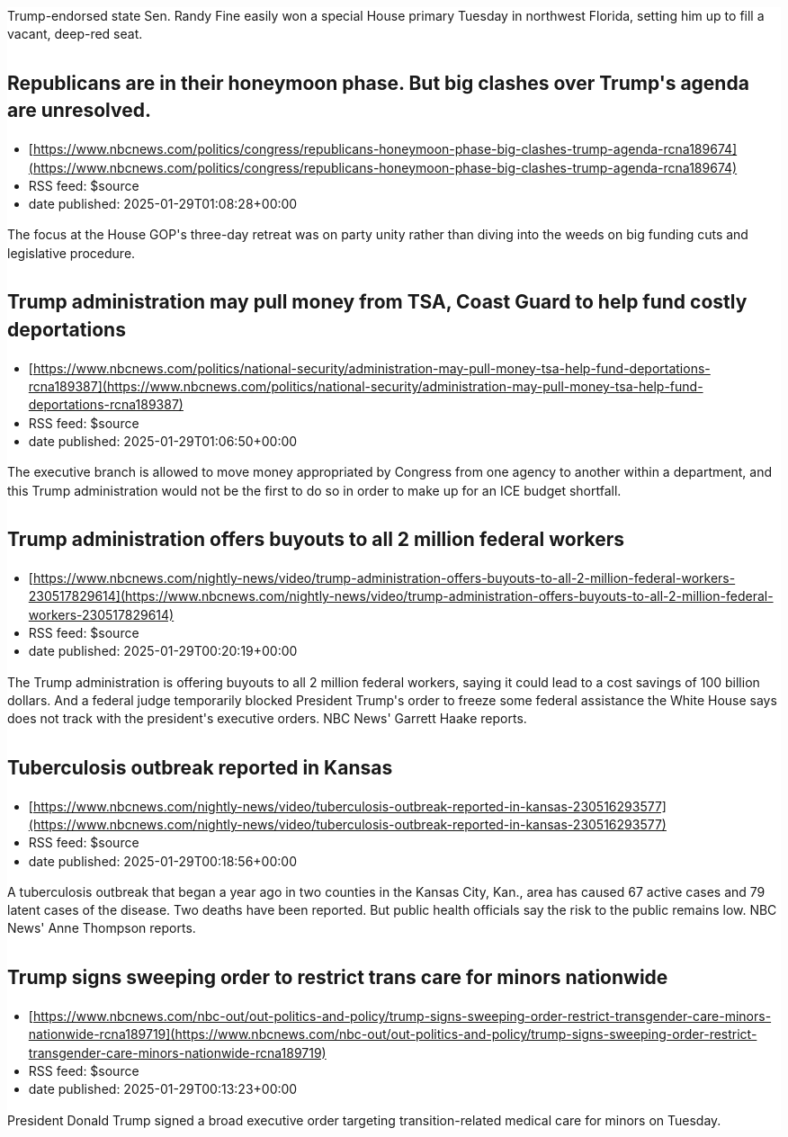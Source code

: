 Trump-endorsed state Sen. Randy Fine easily won a special House primary Tuesday in northwest Florida, setting him up to fill a vacant, deep-red seat.

## Republicans are in their honeymoon phase. But big clashes over Trump's agenda are unresolved.
 - [https://www.nbcnews.com/politics/congress/republicans-honeymoon-phase-big-clashes-trump-agenda-rcna189674](https://www.nbcnews.com/politics/congress/republicans-honeymoon-phase-big-clashes-trump-agenda-rcna189674)
 - RSS feed: $source
 - date published: 2025-01-29T01:08:28+00:00

The focus at the House GOP's three-day retreat was on party unity rather than diving into the weeds on big funding cuts and legislative procedure.

## Trump administration may pull money from TSA, Coast Guard to help fund costly deportations
 - [https://www.nbcnews.com/politics/national-security/administration-may-pull-money-tsa-help-fund-deportations-rcna189387](https://www.nbcnews.com/politics/national-security/administration-may-pull-money-tsa-help-fund-deportations-rcna189387)
 - RSS feed: $source
 - date published: 2025-01-29T01:06:50+00:00

The executive branch is allowed to move money appropriated by Congress from one agency to another within a department, and this Trump administration would not be the first to do so in order to make up for an ICE budget shortfall.

## Trump administration offers buyouts to all 2 million federal workers
 - [https://www.nbcnews.com/nightly-news/video/trump-administration-offers-buyouts-to-all-2-million-federal-workers-230517829614](https://www.nbcnews.com/nightly-news/video/trump-administration-offers-buyouts-to-all-2-million-federal-workers-230517829614)
 - RSS feed: $source
 - date published: 2025-01-29T00:20:19+00:00

The Trump administration is offering buyouts to all 2 million federal workers, saying it could lead to a cost savings of 100 billion dollars. And a federal judge temporarily blocked President Trump's order to freeze some federal assistance the White House says does not track with the president's executive orders. NBC News' Garrett Haake reports.

## Tuberculosis outbreak reported in Kansas
 - [https://www.nbcnews.com/nightly-news/video/tuberculosis-outbreak-reported-in-kansas-230516293577](https://www.nbcnews.com/nightly-news/video/tuberculosis-outbreak-reported-in-kansas-230516293577)
 - RSS feed: $source
 - date published: 2025-01-29T00:18:56+00:00

A tuberculosis outbreak that began a year ago in two counties in the Kansas City, Kan., area has caused 67 active cases and 79 latent cases of the disease. Two deaths have been reported. But public health officials say the risk to the public remains low. NBC News' Anne Thompson reports.

## Trump signs sweeping order to restrict trans care for minors nationwide
 - [https://www.nbcnews.com/nbc-out/out-politics-and-policy/trump-signs-sweeping-order-restrict-transgender-care-minors-nationwide-rcna189719](https://www.nbcnews.com/nbc-out/out-politics-and-policy/trump-signs-sweeping-order-restrict-transgender-care-minors-nationwide-rcna189719)
 - RSS feed: $source
 - date published: 2025-01-29T00:13:23+00:00

President Donald Trump signed a broad executive order targeting transition-related medical care for minors on Tuesday.

